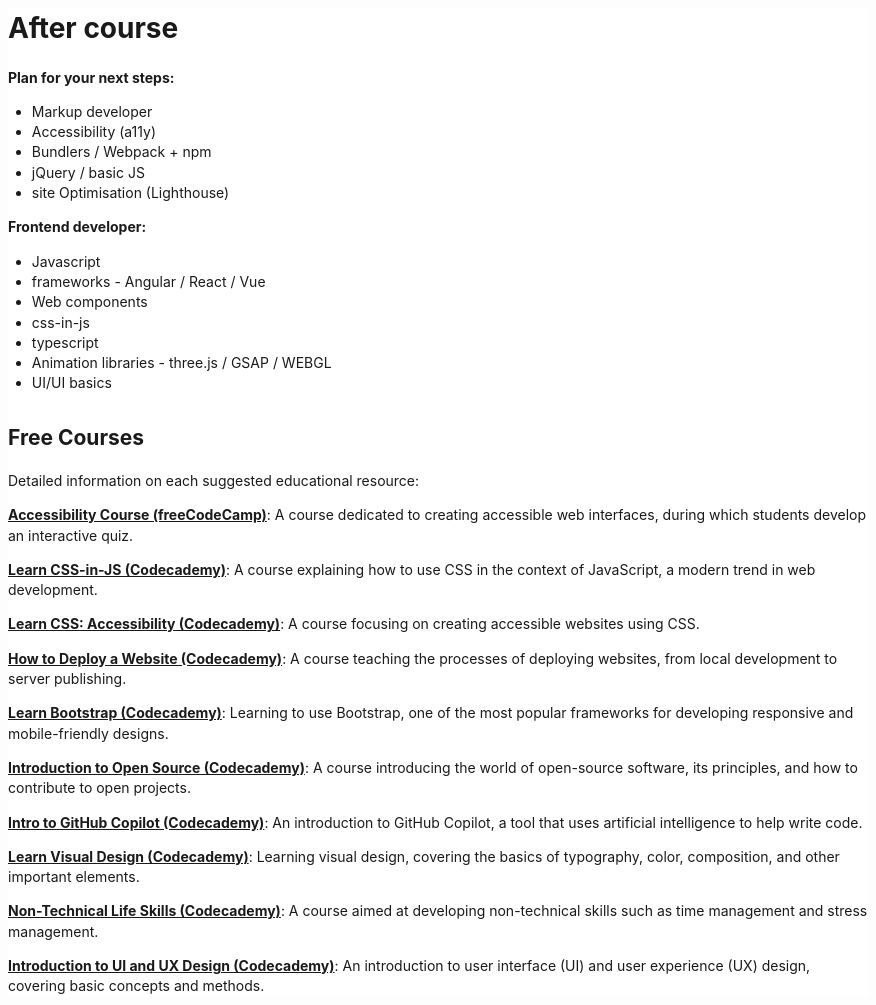 # After course

**Plan for your next steps:**
- Markup developer
- Accessibility (a11y)
- Bundlers / Webpack + npm
- jQuery / basic JS
- site Optimisation (Lighthouse)

**Frontend developer:**
- Javascript
- frameworks - Angular / React / Vue
- Web components
- css-in-js
- typescript
- Animation libraries - three.js / GSAP / WEBGL
- UI/UI basics

## Free Courses

Detailed information on each suggested educational resource:

 **[Accessibility Course (freeCodeCamp)](https://www.freecodecamp.org/learn/2022/responsive-web-design/learn-accessibility-by-building-a-quiz/step-1)**: A course dedicated to creating accessible web interfaces, during which students develop an interactive quiz.

 **[Learn CSS-in-JS (Codecademy)](https://www.codecademy.com/learn/learn-css-in-js)**: A course explaining how to use CSS in the context of JavaScript, a modern trend in web development.

**[Learn CSS: Accessibility (Codecademy)](https://www.codecademy.com/learn/learn-css-accessibility)**: A course focusing on creating accessible websites using CSS.

**[How to Deploy a Website (Codecademy)](https://www.codecademy.com/learn/deploy-a-website)**: A course teaching the processes of deploying websites, from local development to server publishing.

**[Learn Bootstrap (Codecademy)](https://www.codecademy.com/learn/learn-bootstrap)**: Learning to use Bootstrap, one of the most popular frameworks for developing responsive and mobile-friendly designs.

**[Introduction to Open Source (Codecademy)](https://www.codecademy.com/learn/introduction-to-open-source)**: A course introducing the world of open-source software, its principles, and how to contribute to open projects.

**[Intro to GitHub Copilot (Codecademy)](https://www.codecademy.com/learn/intro-to-github-copilot)**: An introduction to GitHub Copilot, a tool that uses artificial intelligence to help write code.

**[Learn Visual Design (Codecademy)](https://www.codecademy.com/learn/learn-visual-design)**: Learning visual design, covering the basics of typography, color, composition, and other important elements.

**[Non-Technical Life Skills (Codecademy)](https://www.codecademy.com/learn/nontech-life-skills)**: A course aimed at developing non-technical skills such as time management and stress management.

**[Introduction to UI and UX Design (Codecademy)](https://www.codecademy.com/learn/intro-to-ui-ux)**: An introduction to user interface (UI) and user experience (UX) design, covering basic concepts and methods.
